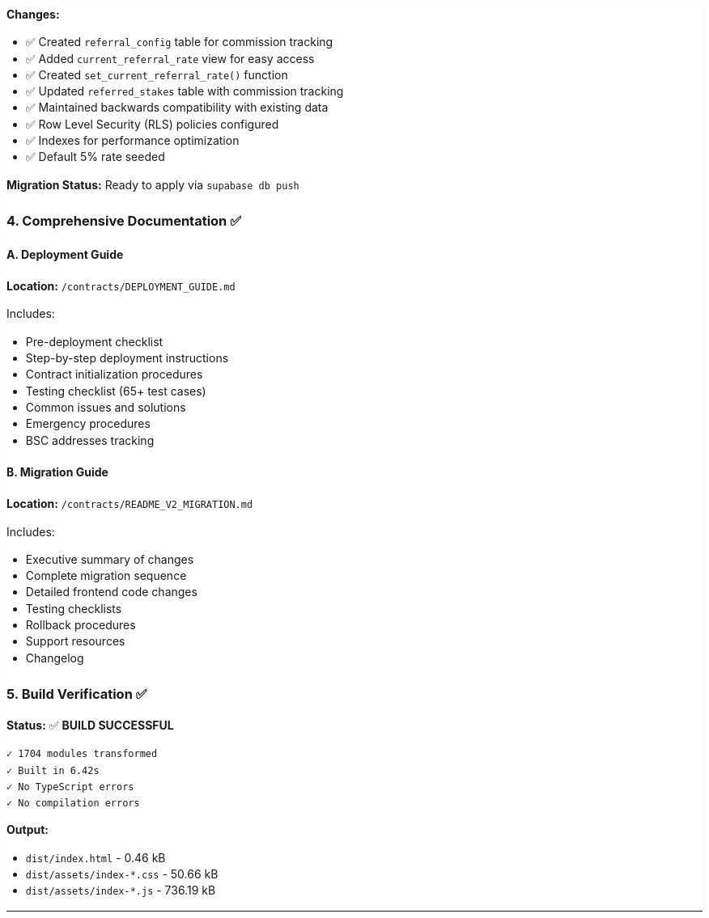 **Changes:**
- ✅ Created `referral_config` table for commission tracking
- ✅ Added `current_referral_rate` view for easy access
- ✅ Created `set_current_referral_rate()` function
- ✅ Updated `referred_stakes` table with commission tracking
- ✅ Maintained backwards compatibility with existing data
- ✅ Row Level Security (RLS) policies configured
- ✅ Indexes for performance optimization
- ✅ Default 5% rate seeded

**Migration Status:** Ready to apply via `supabase db push`

### 4. Comprehensive Documentation ✅

#### A. Deployment Guide
**Location:** `/contracts/DEPLOYMENT_GUIDE.md`

Includes:
- Pre-deployment checklist
- Step-by-step deployment instructions
- Contract initialization procedures
- Testing checklist (65+ test cases)
- Common issues and solutions
- Emergency procedures
- BSC addresses tracking

#### B. Migration Guide
**Location:** `/contracts/README_V2_MIGRATION.md`

Includes:
- Executive summary of changes
- Complete migration sequence
- Detailed frontend code changes
- Testing checklists
- Rollback procedures
- Support resources
- Changelog

### 5. Build Verification ✅

**Status:** ✅ **BUILD SUCCESSFUL**

```
✓ 1704 modules transformed
✓ Built in 6.42s
✓ No TypeScript errors
✓ No compilation errors
```

**Output:**
- `dist/index.html` - 0.46 kB
- `dist/assets/index-*.css` - 50.66 kB
- `dist/assets/index-*.js` - 736.19 kB

---